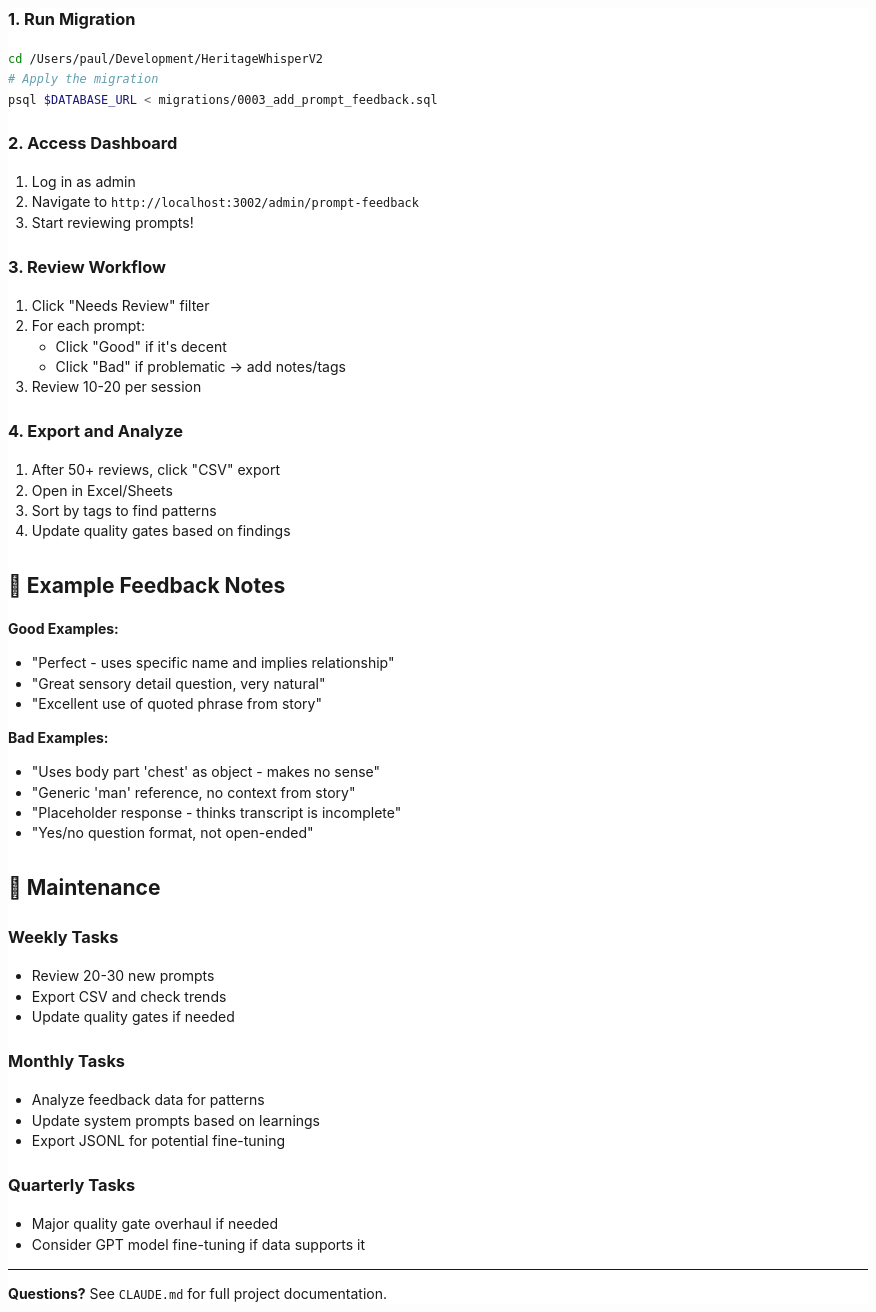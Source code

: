 ### 1. Run Migration
```bash
cd /Users/paul/Development/HeritageWhisperV2
# Apply the migration
psql $DATABASE_URL < migrations/0003_add_prompt_feedback.sql
```

### 2. Access Dashboard
1. Log in as admin
2. Navigate to `http://localhost:3002/admin/prompt-feedback`
3. Start reviewing prompts!

### 3. Review Workflow
1. Click "Needs Review" filter
2. For each prompt:
   - Click "Good" if it's decent
   - Click "Bad" if problematic → add notes/tags
3. Review 10-20 per session

### 4. Export and Analyze
1. After 50+ reviews, click "CSV" export
2. Open in Excel/Sheets
3. Sort by tags to find patterns
4. Update quality gates based on findings

## 📝 Example Feedback Notes

**Good Examples:**
- "Perfect - uses specific name and implies relationship"
- "Great sensory detail question, very natural"
- "Excellent use of quoted phrase from story"

**Bad Examples:**
- "Uses body part 'chest' as object - makes no sense"
- "Generic 'man' reference, no context from story"
- "Placeholder response - thinks transcript is incomplete"
- "Yes/no question format, not open-ended"

## 🔧 Maintenance

### Weekly Tasks
- Review 20-30 new prompts
- Export CSV and check trends
- Update quality gates if needed

### Monthly Tasks
- Analyze feedback data for patterns
- Update system prompts based on learnings
- Export JSONL for potential fine-tuning

### Quarterly Tasks
- Major quality gate overhaul if needed
- Consider GPT model fine-tuning if data supports it

---

**Questions?** See `CLAUDE.md` for full project documentation.
